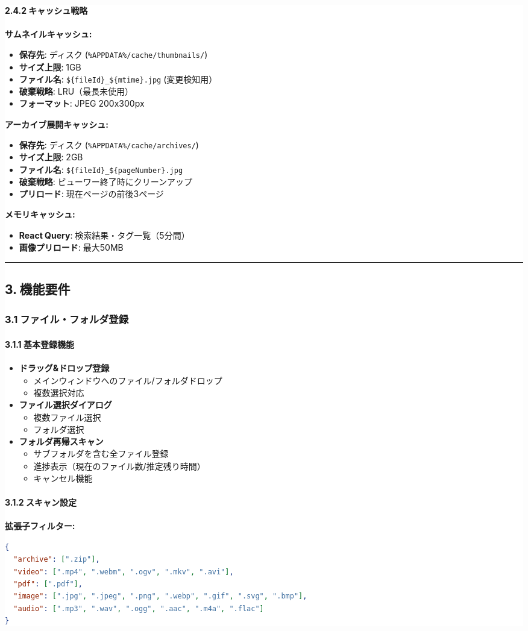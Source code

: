 #### 2.4.2 キャッシュ戦略

**サムネイルキャッシュ:**

- **保存先**: ディスク (`%APPDATA%/cache/thumbnails/`)
- **サイズ上限**: 1GB
- **ファイル名**: `${fileId}_${mtime}.jpg` (変更検知用）
- **破棄戦略**: LRU（最長未使用）
- **フォーマット**: JPEG 200x300px

**アーカイブ展開キャッシュ:**

- **保存先**: ディスク (`%APPDATA%/cache/archives/`)
- **サイズ上限**: 2GB
- **ファイル名**: `${fileId}_${pageNumber}.jpg`
- **破棄戦略**: ビューワー終了時にクリーンアップ
- **プリロード**: 現在ページの前後3ページ

**メモリキャッシュ:**

- **React Query**: 検索結果・タグ一覧（5分間）
- **画像プリロード**: 最大50MB

---

## 3. 機能要件

### 3.1 ファイル・フォルダ登録

#### 3.1.1 基本登録機能

- **ドラッグ&ドロップ登録**
  - メインウィンドウへのファイル/フォルダドロップ
  - 複数選択対応
- **ファイル選択ダイアログ**
  - 複数ファイル選択
  - フォルダ選択
- **フォルダ再帰スキャン**
  - サブフォルダを含む全ファイル登録
  - 進捗表示（現在のファイル数/推定残り時間）
  - キャンセル機能

#### 3.1.2 スキャン設定

**拡張子フィルター:**

```json
{
  "archive": [".zip"],
  "video": [".mp4", ".webm", ".ogv", ".mkv", ".avi"],
  "pdf": [".pdf"],
  "image": [".jpg", ".jpeg", ".png", ".webp", ".gif", ".svg", ".bmp"],
  "audio": [".mp3", ".wav", ".ogg", ".aac", ".m4a", ".flac"]
}
```
